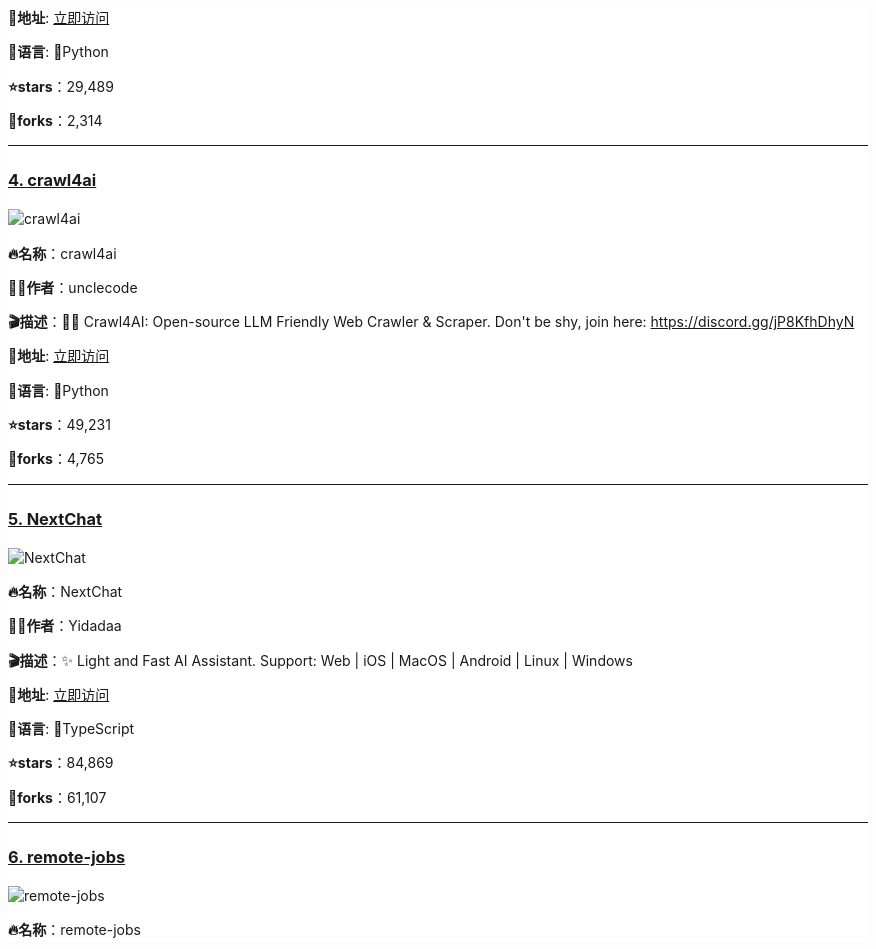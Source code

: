 **🔗地址**: [立即访问](https://github.com//roboflow/supervision) 

**👀语言**: 🔺Python 

**⭐stars**：29,489 

**📍forks**：2,314 

--- 

### [4. crawl4ai](https://github.com//unclecode/crawl4ai) 

![crawl4ai](https://s0.wp.com/mshots/v1/https://github.com//unclecode/crawl4ai?w=600&h=450) 

**🔥名称**：crawl4ai 

**🧑‍💻作者**：unclecode 

**🎬描述**：🚀🤖 Crawl4AI: Open-source LLM Friendly Web Crawler & Scraper. Don't be shy, join here: https://discord.gg/jP8KfhDhyN 

**🔗地址**: [立即访问](https://github.com//unclecode/crawl4ai) 

**👀语言**: 🔺Python 

**⭐stars**：49,231 

**📍forks**：4,765 

--- 

### [5. NextChat](https://github.com//ChatGPTNextWeb/NextChat) 

![NextChat](https://s0.wp.com/mshots/v1/https://github.com//ChatGPTNextWeb/NextChat?w=600&h=450) 

**🔥名称**：NextChat 

**🧑‍💻作者**：Yidadaa 

**🎬描述**：✨ Light and Fast AI Assistant. Support: Web | iOS | MacOS | Android | Linux | Windows 

**🔗地址**: [立即访问](https://github.com//ChatGPTNextWeb/NextChat) 

**👀语言**: 🔺TypeScript 

**⭐stars**：84,869 

**📍forks**：61,107 

--- 

### [6. remote-jobs](https://github.com//remoteintech/remote-jobs) 

![remote-jobs](https://s0.wp.com/mshots/v1/https://github.com//remoteintech/remote-jobs?w=600&h=450) 

**🔥名称**：remote-jobs 
